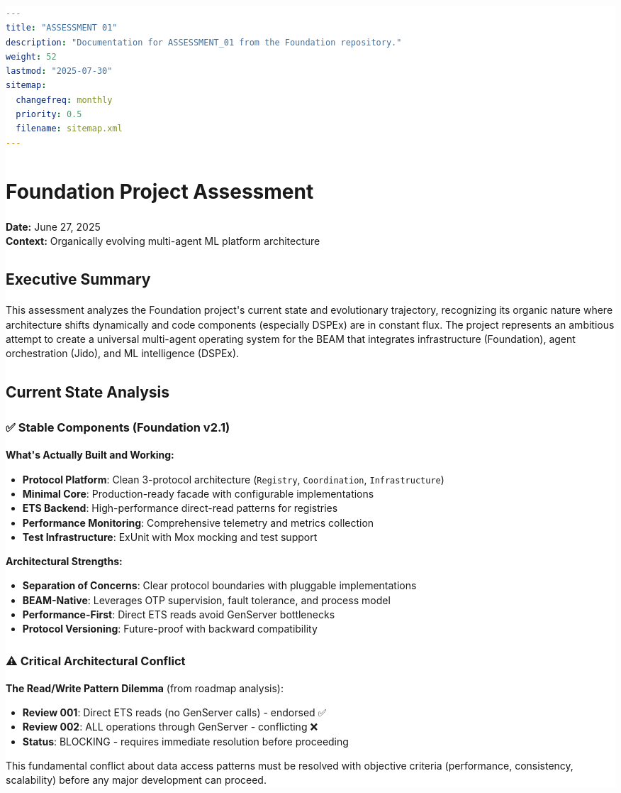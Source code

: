 ```yaml
---
title: "ASSESSMENT 01"
description: "Documentation for ASSESSMENT_01 from the Foundation repository."
weight: 52
lastmod: "2025-07-30"
sitemap:
  changefreq: monthly
  priority: 0.5
  filename: sitemap.xml
---
```


# Foundation Project Assessment
**Date:** June 27, 2025  
**Context:** Organically evolving multi-agent ML platform architecture

## Executive Summary

This assessment analyzes the Foundation project's current state and evolutionary trajectory, recognizing its organic nature where architecture shifts dynamically and code components (especially DSPEx) are in constant flux. The project represents an ambitious attempt to create a universal multi-agent operating system for the BEAM that integrates infrastructure (Foundation), agent orchestration (Jido), and ML intelligence (DSPEx).

## Current State Analysis

### ✅ Stable Components (Foundation v2.1)
**What's Actually Built and Working:**
- **Protocol Platform**: Clean 3-protocol architecture (`Registry`, `Coordination`, `Infrastructure`)
- **Minimal Core**: Production-ready facade with configurable implementations
- **ETS Backend**: High-performance direct-read patterns for registries
- **Performance Monitoring**: Comprehensive telemetry and metrics collection
- **Test Infrastructure**: ExUnit with Mox mocking and test support

**Architectural Strengths:**
- **Separation of Concerns**: Clear protocol boundaries with pluggable implementations
- **BEAM-Native**: Leverages OTP supervision, fault tolerance, and process model
- **Performance-First**: Direct ETS reads avoid GenServer bottlenecks
- **Protocol Versioning**: Future-proof with backward compatibility

### ⚠️ Critical Architectural Conflict

**The Read/Write Pattern Dilemma** (from roadmap analysis):
- **Review 001**: Direct ETS reads (no GenServer calls) - endorsed ✅
- **Review 002**: ALL operations through GenServer - conflicting ❌
- **Status**: BLOCKING - requires immediate resolution before proceeding

This fundamental conflict about data access patterns must be resolved with objective criteria (performance, consistency, scalability) before any major development can proceed.
